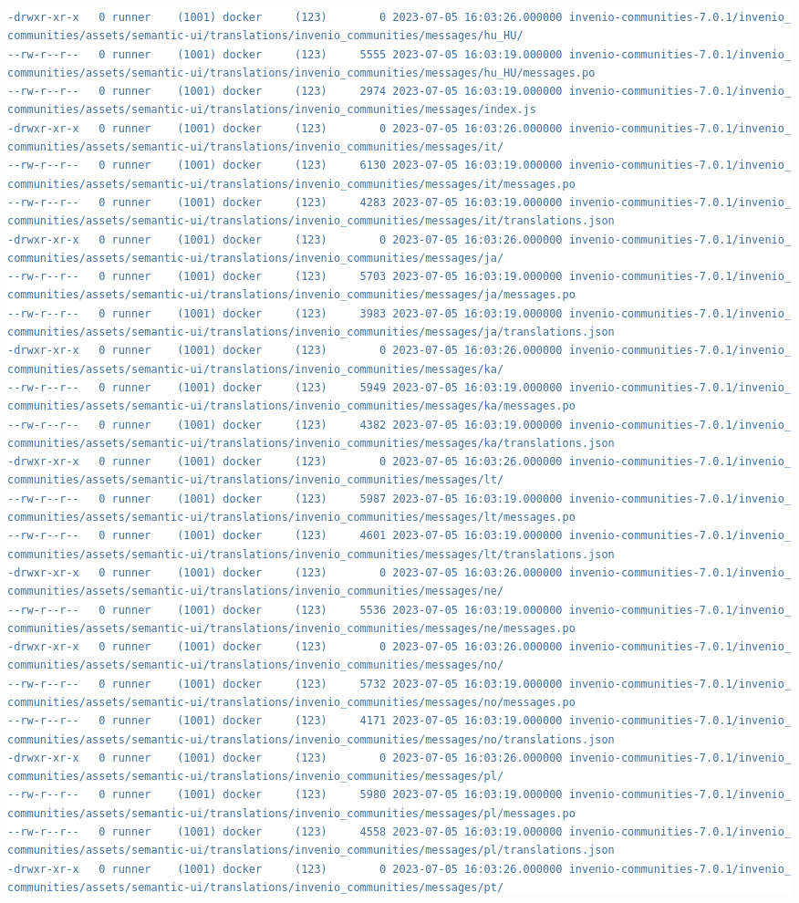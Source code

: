 ```diff
-drwxr-xr-x   0 runner    (1001) docker     (123)        0 2023-07-05 16:03:26.000000 invenio-communities-7.0.1/invenio_communities/assets/semantic-ui/translations/invenio_communities/messages/hu_HU/
--rw-r--r--   0 runner    (1001) docker     (123)     5555 2023-07-05 16:03:19.000000 invenio-communities-7.0.1/invenio_communities/assets/semantic-ui/translations/invenio_communities/messages/hu_HU/messages.po
--rw-r--r--   0 runner    (1001) docker     (123)     2974 2023-07-05 16:03:19.000000 invenio-communities-7.0.1/invenio_communities/assets/semantic-ui/translations/invenio_communities/messages/index.js
-drwxr-xr-x   0 runner    (1001) docker     (123)        0 2023-07-05 16:03:26.000000 invenio-communities-7.0.1/invenio_communities/assets/semantic-ui/translations/invenio_communities/messages/it/
--rw-r--r--   0 runner    (1001) docker     (123)     6130 2023-07-05 16:03:19.000000 invenio-communities-7.0.1/invenio_communities/assets/semantic-ui/translations/invenio_communities/messages/it/messages.po
--rw-r--r--   0 runner    (1001) docker     (123)     4283 2023-07-05 16:03:19.000000 invenio-communities-7.0.1/invenio_communities/assets/semantic-ui/translations/invenio_communities/messages/it/translations.json
-drwxr-xr-x   0 runner    (1001) docker     (123)        0 2023-07-05 16:03:26.000000 invenio-communities-7.0.1/invenio_communities/assets/semantic-ui/translations/invenio_communities/messages/ja/
--rw-r--r--   0 runner    (1001) docker     (123)     5703 2023-07-05 16:03:19.000000 invenio-communities-7.0.1/invenio_communities/assets/semantic-ui/translations/invenio_communities/messages/ja/messages.po
--rw-r--r--   0 runner    (1001) docker     (123)     3983 2023-07-05 16:03:19.000000 invenio-communities-7.0.1/invenio_communities/assets/semantic-ui/translations/invenio_communities/messages/ja/translations.json
-drwxr-xr-x   0 runner    (1001) docker     (123)        0 2023-07-05 16:03:26.000000 invenio-communities-7.0.1/invenio_communities/assets/semantic-ui/translations/invenio_communities/messages/ka/
--rw-r--r--   0 runner    (1001) docker     (123)     5949 2023-07-05 16:03:19.000000 invenio-communities-7.0.1/invenio_communities/assets/semantic-ui/translations/invenio_communities/messages/ka/messages.po
--rw-r--r--   0 runner    (1001) docker     (123)     4382 2023-07-05 16:03:19.000000 invenio-communities-7.0.1/invenio_communities/assets/semantic-ui/translations/invenio_communities/messages/ka/translations.json
-drwxr-xr-x   0 runner    (1001) docker     (123)        0 2023-07-05 16:03:26.000000 invenio-communities-7.0.1/invenio_communities/assets/semantic-ui/translations/invenio_communities/messages/lt/
--rw-r--r--   0 runner    (1001) docker     (123)     5987 2023-07-05 16:03:19.000000 invenio-communities-7.0.1/invenio_communities/assets/semantic-ui/translations/invenio_communities/messages/lt/messages.po
--rw-r--r--   0 runner    (1001) docker     (123)     4601 2023-07-05 16:03:19.000000 invenio-communities-7.0.1/invenio_communities/assets/semantic-ui/translations/invenio_communities/messages/lt/translations.json
-drwxr-xr-x   0 runner    (1001) docker     (123)        0 2023-07-05 16:03:26.000000 invenio-communities-7.0.1/invenio_communities/assets/semantic-ui/translations/invenio_communities/messages/ne/
--rw-r--r--   0 runner    (1001) docker     (123)     5536 2023-07-05 16:03:19.000000 invenio-communities-7.0.1/invenio_communities/assets/semantic-ui/translations/invenio_communities/messages/ne/messages.po
-drwxr-xr-x   0 runner    (1001) docker     (123)        0 2023-07-05 16:03:26.000000 invenio-communities-7.0.1/invenio_communities/assets/semantic-ui/translations/invenio_communities/messages/no/
--rw-r--r--   0 runner    (1001) docker     (123)     5732 2023-07-05 16:03:19.000000 invenio-communities-7.0.1/invenio_communities/assets/semantic-ui/translations/invenio_communities/messages/no/messages.po
--rw-r--r--   0 runner    (1001) docker     (123)     4171 2023-07-05 16:03:19.000000 invenio-communities-7.0.1/invenio_communities/assets/semantic-ui/translations/invenio_communities/messages/no/translations.json
-drwxr-xr-x   0 runner    (1001) docker     (123)        0 2023-07-05 16:03:26.000000 invenio-communities-7.0.1/invenio_communities/assets/semantic-ui/translations/invenio_communities/messages/pl/
--rw-r--r--   0 runner    (1001) docker     (123)     5980 2023-07-05 16:03:19.000000 invenio-communities-7.0.1/invenio_communities/assets/semantic-ui/translations/invenio_communities/messages/pl/messages.po
--rw-r--r--   0 runner    (1001) docker     (123)     4558 2023-07-05 16:03:19.000000 invenio-communities-7.0.1/invenio_communities/assets/semantic-ui/translations/invenio_communities/messages/pl/translations.json
-drwxr-xr-x   0 runner    (1001) docker     (123)        0 2023-07-05 16:03:26.000000 invenio-communities-7.0.1/invenio_communities/assets/semantic-ui/translations/invenio_communities/messages/pt/
```